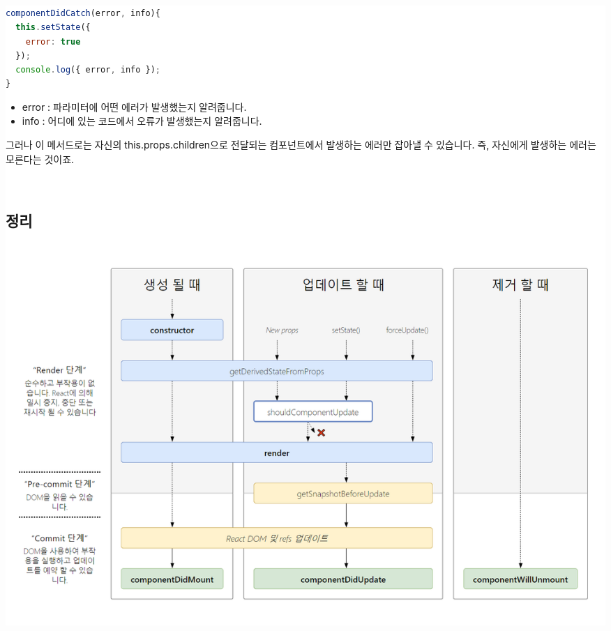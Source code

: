 ```js
componentDidCatch(error, info){
  this.setState({
    error: true
  });
  console.log({ error, info });
}
```
- error : 파라미터에 어떤 에러가 발생했는지 알려줍니다.
- info : 어디에 있는 코드에서 오류가 발생했는지 알려줍니다.

그러나 이 메서드로는 자신의 this.props.children으로 전달되는 컴포넌트에서 발생하는 에러만 잡아낼 수 있습니다. 즉, 자신에게 발생하는 에러는 모른다는 것이죠.

<br>

## 정리

<br>

<div align='center'>

<img src='./images/component_lifecycle_method_flow.jpg' width='900'/>

</div>

<br>
